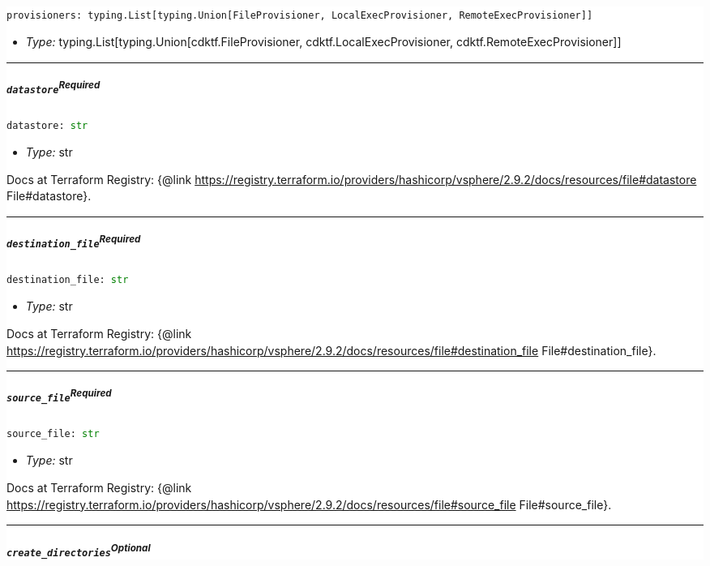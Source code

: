 ```python
provisioners: typing.List[typing.Union[FileProvisioner, LocalExecProvisioner, RemoteExecProvisioner]]
```

- *Type:* typing.List[typing.Union[cdktf.FileProvisioner, cdktf.LocalExecProvisioner, cdktf.RemoteExecProvisioner]]

---

##### `datastore`<sup>Required</sup> <a name="datastore" id="@cdktf/provider-vsphere.file.FileConfig.property.datastore"></a>

```python
datastore: str
```

- *Type:* str

Docs at Terraform Registry: {@link https://registry.terraform.io/providers/hashicorp/vsphere/2.9.2/docs/resources/file#datastore File#datastore}.

---

##### `destination_file`<sup>Required</sup> <a name="destination_file" id="@cdktf/provider-vsphere.file.FileConfig.property.destinationFile"></a>

```python
destination_file: str
```

- *Type:* str

Docs at Terraform Registry: {@link https://registry.terraform.io/providers/hashicorp/vsphere/2.9.2/docs/resources/file#destination_file File#destination_file}.

---

##### `source_file`<sup>Required</sup> <a name="source_file" id="@cdktf/provider-vsphere.file.FileConfig.property.sourceFile"></a>

```python
source_file: str
```

- *Type:* str

Docs at Terraform Registry: {@link https://registry.terraform.io/providers/hashicorp/vsphere/2.9.2/docs/resources/file#source_file File#source_file}.

---

##### `create_directories`<sup>Optional</sup> <a name="create_directories" id="@cdktf/provider-vsphere.file.FileConfig.property.createDirectories"></a>
